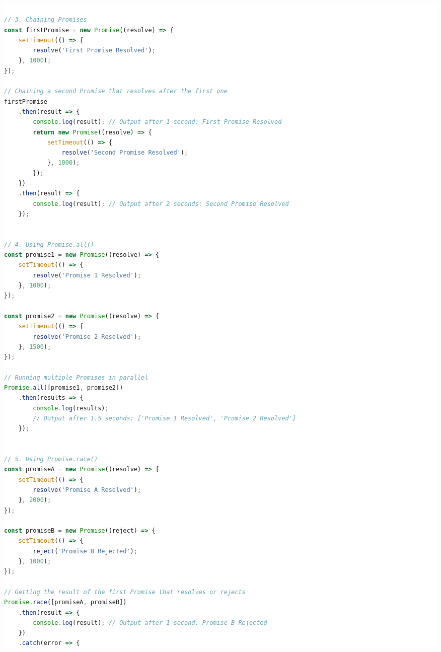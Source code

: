 ```javascript

// 3. Chaining Promises
const firstPromise = new Promise((resolve) => {
    setTimeout(() => {
        resolve('First Promise Resolved');
    }, 1000);
});

// Chaining a second Promise that resolves after the first one
firstPromise
    .then(result => {
        console.log(result); // Output after 1 second: First Promise Resolved
        return new Promise((resolve) => {
            setTimeout(() => {
                resolve('Second Promise Resolved');
            }, 1000);
        });
    })
    .then(result => {
        console.log(result); // Output after 2 seconds: Second Promise Resolved
    });


// 4. Using Promise.all()
const promise1 = new Promise((resolve) => {
    setTimeout(() => {
        resolve('Promise 1 Resolved');
    }, 1000);
});

const promise2 = new Promise((resolve) => {
    setTimeout(() => {
        resolve('Promise 2 Resolved');
    }, 1500);
});

// Running multiple Promises in parallel
Promise.all([promise1, promise2])
    .then(results => {
        console.log(results); 
        // Output after 1.5 seconds: ['Promise 1 Resolved', 'Promise 2 Resolved']
    });


// 5. Using Promise.race()
const promiseA = new Promise((resolve) => {
    setTimeout(() => {
        resolve('Promise A Resolved');
    }, 2000);
});

const promiseB = new Promise((reject) => {
    setTimeout(() => {
        reject('Promise B Rejected');
    }, 1000);
});

// Getting the result of the first Promise that resolves or rejects
Promise.race([promiseA, promiseB])
    .then(result => {
        console.log(result); // Output after 1 second: Promise B Rejected
    })
    .catch(error => {
```